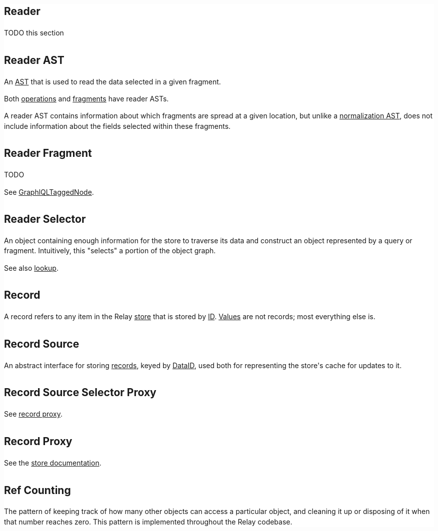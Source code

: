 ## Reader

TODO this section

## Reader AST

An [AST](#AST) that is used to read the data selected in a given fragment.

Both [operations](#operation) and [fragments](#fragment) have reader ASTs.

A reader AST contains information about which fragments are spread at a given location, but unlike a [normalization AST](#normalization-ast), does not include information about the fields selected within these fragments.

## Reader Fragment

TODO

See [GraphlQLTaggedNode](#graphqltaggednode).

## Reader Selector

An object containing enough information for the store to traverse its data and construct an object represented by a query or fragment. Intuitively, this "selects" a portion of the object graph.

See also [lookup](#lookup).

## Record

A record refers to any item in the Relay [store](#store) that is stored by [ID](#id). [Values](#value) are not records; most everything else is.

## Record Source

An abstract interface for storing [records](#record), keyed by [DataID](#dataid), used both for representing the store's cache for updates to it.

## Record Source Selector Proxy

See [record proxy](#record-proxy).

## Record Proxy

See the [store documentation](../api-reference/store).

## Ref Counting

The pattern of keeping track of how many other objects can access a particular object, and cleaning it up or disposing of it when that number reaches zero. This pattern is implemented throughout the Relay codebase.
